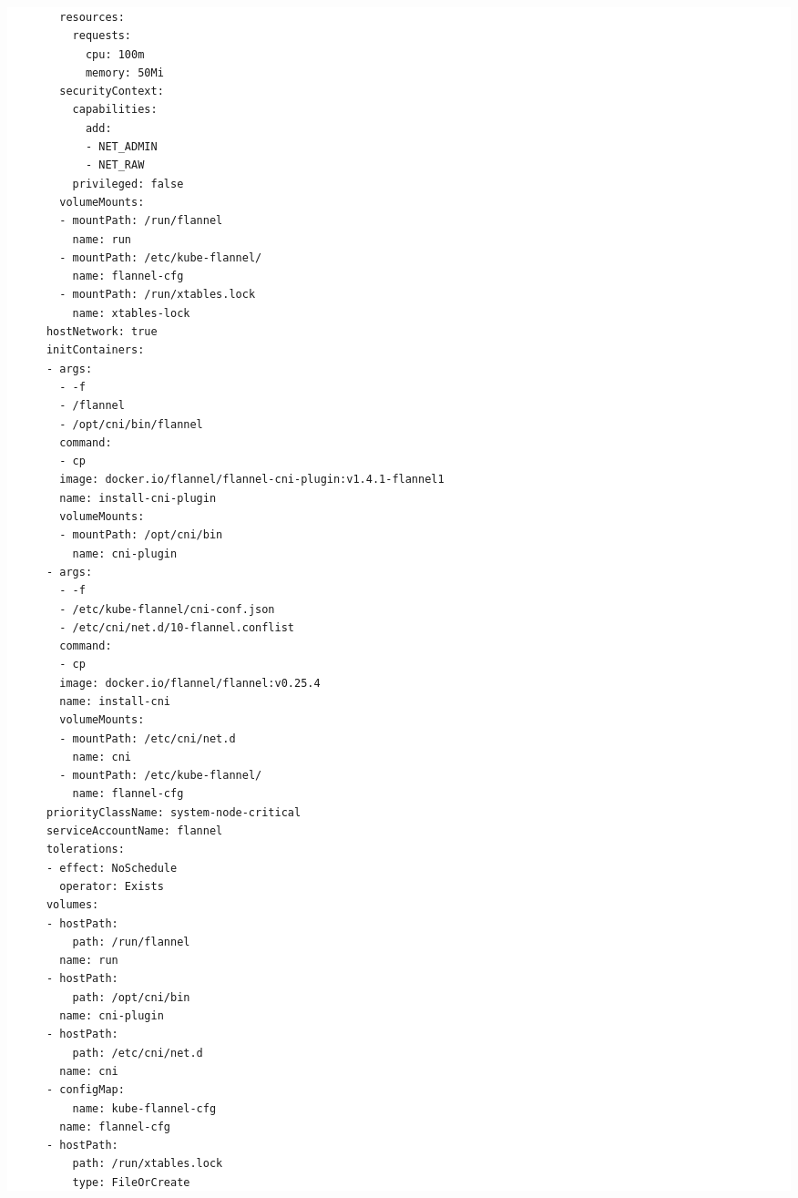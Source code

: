             resources:
              requests:
                cpu: 100m
                memory: 50Mi
            securityContext:
              capabilities:
                add:
                - NET_ADMIN
                - NET_RAW
              privileged: false
            volumeMounts:
            - mountPath: /run/flannel
              name: run
            - mountPath: /etc/kube-flannel/
              name: flannel-cfg
            - mountPath: /run/xtables.lock
              name: xtables-lock
          hostNetwork: true
          initContainers:
          - args:
            - -f
            - /flannel
            - /opt/cni/bin/flannel
            command:
            - cp
            image: docker.io/flannel/flannel-cni-plugin:v1.4.1-flannel1
            name: install-cni-plugin
            volumeMounts:
            - mountPath: /opt/cni/bin
              name: cni-plugin
          - args:
            - -f
            - /etc/kube-flannel/cni-conf.json
            - /etc/cni/net.d/10-flannel.conflist
            command:
            - cp
            image: docker.io/flannel/flannel:v0.25.4
            name: install-cni
            volumeMounts:
            - mountPath: /etc/cni/net.d
              name: cni
            - mountPath: /etc/kube-flannel/
              name: flannel-cfg
          priorityClassName: system-node-critical
          serviceAccountName: flannel
          tolerations:
          - effect: NoSchedule
            operator: Exists
          volumes:
          - hostPath:
              path: /run/flannel
            name: run
          - hostPath:
              path: /opt/cni/bin
            name: cni-plugin
          - hostPath:
              path: /etc/cni/net.d
            name: cni
          - configMap:
              name: kube-flannel-cfg
            name: flannel-cfg
          - hostPath:
              path: /run/xtables.lock
              type: FileOrCreate